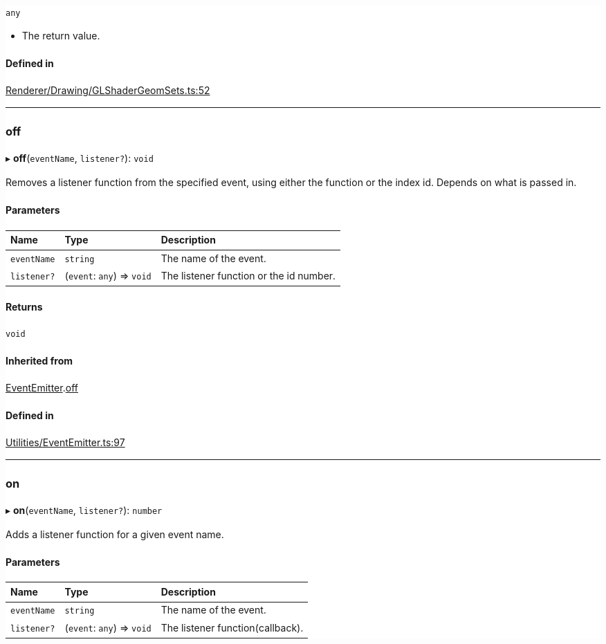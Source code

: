 `any`

- The return value.

#### Defined in

[Renderer/Drawing/GLShaderGeomSets.ts:52](https://github.com/ZeaInc/zea-engine/blob/41278600/src/Renderer/Drawing/GLShaderGeomSets.ts#L52)

___

### off

▸ **off**(`eventName`, `listener?`): `void`

Removes a listener function from the specified event, using either the function or the index id. Depends on what is passed in.

#### Parameters

| Name | Type | Description |
| :------ | :------ | :------ |
| `eventName` | `string` | The name of the event. |
| `listener?` | (`event`: `any`) => `void` | The listener function or the id number. |

#### Returns

`void`

#### Inherited from

[EventEmitter](../../Utilities/Utilities_EventEmitter.EventEmitter).[off](../../Utilities/Utilities_EventEmitter.EventEmitter#off)

#### Defined in

[Utilities/EventEmitter.ts:97](https://github.com/ZeaInc/zea-engine/blob/41278600/src/Utilities/EventEmitter.ts#L97)

___

### on

▸ **on**(`eventName`, `listener?`): `number`

Adds a listener function for a given event name.

#### Parameters

| Name | Type | Description |
| :------ | :------ | :------ |
| `eventName` | `string` | The name of the event. |
| `listener?` | (`event`: `any`) => `void` | The listener function(callback). |
